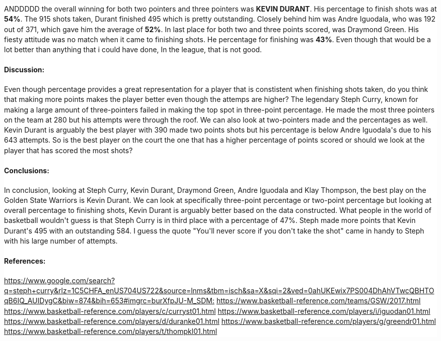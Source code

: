 ANDDDDD the overall winning for both two pointers and three pointers was **KEVIN DURANT**. His percentage to finish shots was at **54%**. The 915 shots taken, Durant finished 495 which is pretty outstanding. Closely behind him was Andre Iguodala, who was 192 out of 371, which gave him the average of **52%**. In last place for both two and three points scored, was Draymond Green. His fiesty attitude was no match when it came to finishing shots. He percentage for finishing was **43%**. Even though that would be a lot better than anything that i could have done, In the league, that is not good.

#### Discussion:

Even though percentage provides a great representation for a player that is constistent when finishing shots taken, do you think that making more points makes the player better even though the attemps are higher? The legendary Steph Curry, known for making a large amount of three-pointers failed in making the top spot in three-point percentage. He made the most three pointers on the team at 280 but his attempts were through the roof. We can also look at two-pointers made and the percentages as well. Kevin Durant is arguably the best player with 390 made two points shots but his percentage is below Andre Iguodala's due to his 643 attempts. So is the best player on the court the one that has a higher percentage of points scored or should we look at the player that has scored the most shots?

#### Conclusions:

In conclusion, looking at Steph Curry, Kevin Durant, Draymond Green, Andre Iguodala and Klay Thompson, the best play on the Golden State Warriors is Kevin Durant. We can look at specifically three-point percentage or two-point percentage but looking at overall percentage to finishing shots, Kevin Durant is arguably better based on the data constructed. What people in the world of basketball wouldn't guess is that Steph Curry is in third place with a percentage of 47%. Steph made more points that Kevin Durant's 495 with an outstanding 584. I guess the quote "You'll never score if you don't take the shot" came in handy to Steph with his large number of attempts.

#### References:

<https://www.google.com/search?q=steph+curry&rlz=1C5CHFA_enUS704US722&source=lnms&tbm=isch&sa=X&sqi=2&ved=0ahUKEwix7PS004DhAhVTwcQBHTOqB6IQ_AUIDygC&biw=874&bih=653#imgrc=burXfpJU-M_SDM:> <https://www.basketball-reference.com/teams/GSW/2017.html> <https://www.basketball-reference.com/players/c/curryst01.html> <https://www.basketball-reference.com/players/i/iguodan01.html> <https://www.basketball-reference.com/players/d/duranke01.html> <https://www.basketball-reference.com/players/g/greendr01.html> <https://www.basketball-reference.com/players/t/thompkl01.html>

